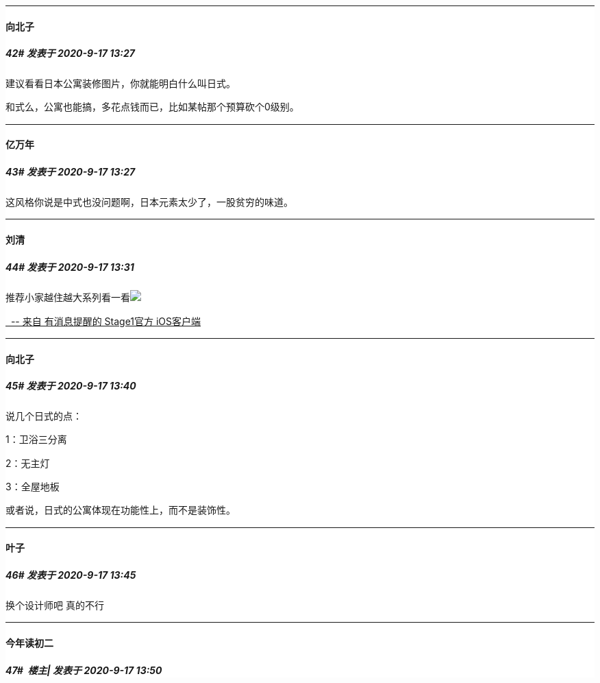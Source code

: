
-----

####  向北子  
##### 42#       发表于 2020-9-17 13:27


建议看看日本公寓装修图片，你就能明白什么叫日式。

和式么，公寓也能搞，多花点钱而已，比如某帖那个预算砍个0级别。


-----

####  亿万年  
##### 43#       发表于 2020-9-17 13:27


这风格你说是中式也没问题啊，日本元素太少了，一股贫穷的味道。


-----

####  刘清  
##### 44#       发表于 2020-9-17 13:31


推荐小家越住越大系列看一看<img src="https://static.saraba1st.com/image/smiley/face2017/006.png" referrerpolicy="no-referrer">

[  -- 来自 有消息提醒的 Stage1官方 iOS客户端](https://itunes.apple.com/fi/app/saraba1st/id1221237470?mt=8)


-----

####  向北子  
##### 45#       发表于 2020-9-17 13:40


说几个日式的点：

1：卫浴三分离

2：无主灯

3：全屋地板

或者说，日式的公寓体现在功能性上，而不是装饰性。


-----

####  叶子  
##### 46#       发表于 2020-9-17 13:45


换个设计师吧 真的不行


-----

####  今年读初二  
##### 47#         楼主| 发表于 2020-9-17 13:50
